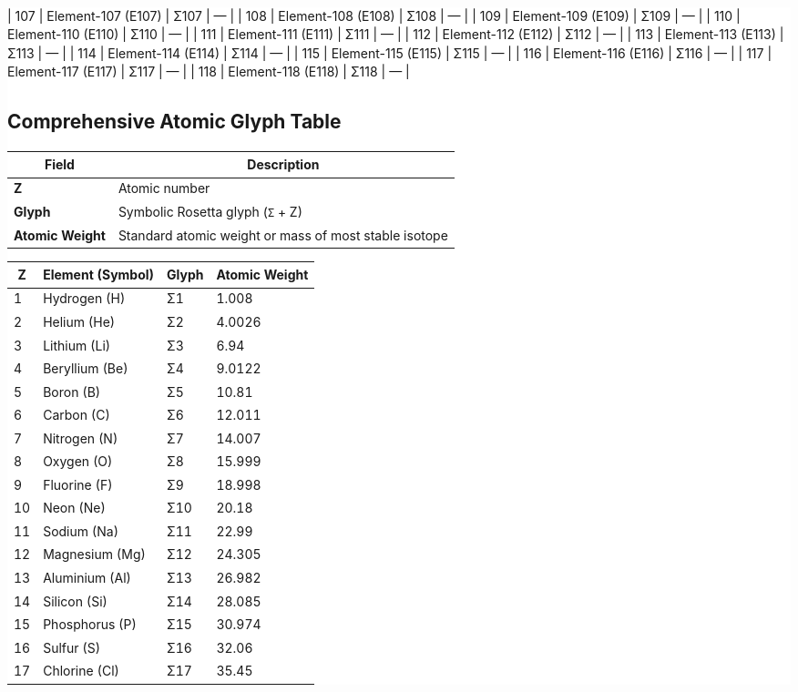 | 107 | Element-107 (E107) | Σ107 | — |
| 108 | Element-108 (E108) | Σ108 | — |
| 109 | Element-109 (E109) | Σ109 | — |
| 110 | Element-110 (E110) | Σ110 | — |
| 111 | Element-111 (E111) | Σ111 | — |
| 112 | Element-112 (E112) | Σ112 | — |
| 113 | Element-113 (E113) | Σ113 | — |
| 114 | Element-114 (E114) | Σ114 | — |
| 115 | Element-115 (E115) | Σ115 | — |
| 116 | Element-116 (E116) | Σ116 | — |
| 117 | Element-117 (E117) | Σ117 | — |
| 118 | Element-118 (E118) | Σ118 | — |


## Comprehensive Atomic Glyph Table

| Field | Description |
|-------|-------------|
| **Z** | Atomic number |
| **Glyph** | Symbolic Rosetta glyph (`Σ` + Z) |
| **Atomic Weight** | Standard atomic weight or mass of most stable isotope |

| Z | Element (Symbol) | Glyph | Atomic Weight |
|---|-----------------|-------|---------------|
| 1 | Hydrogen (H) | Σ1 | 1.008 |
| 2 | Helium (He) | Σ2 | 4.0026 |
| 3 | Lithium (Li) | Σ3 | 6.94 |
| 4 | Beryllium (Be) | Σ4 | 9.0122 |
| 5 | Boron (B) | Σ5 | 10.81 |
| 6 | Carbon (C) | Σ6 | 12.011 |
| 7 | Nitrogen (N) | Σ7 | 14.007 |
| 8 | Oxygen (O) | Σ8 | 15.999 |
| 9 | Fluorine (F) | Σ9 | 18.998 |
| 10 | Neon (Ne) | Σ10 | 20.18 |
| 11 | Sodium (Na) | Σ11 | 22.99 |
| 12 | Magnesium (Mg) | Σ12 | 24.305 |
| 13 | Aluminium (Al) | Σ13 | 26.982 |
| 14 | Silicon (Si) | Σ14 | 28.085 |
| 15 | Phosphorus (P) | Σ15 | 30.974 |
| 16 | Sulfur (S) | Σ16 | 32.06 |
| 17 | Chlorine (Cl) | Σ17 | 35.45 |